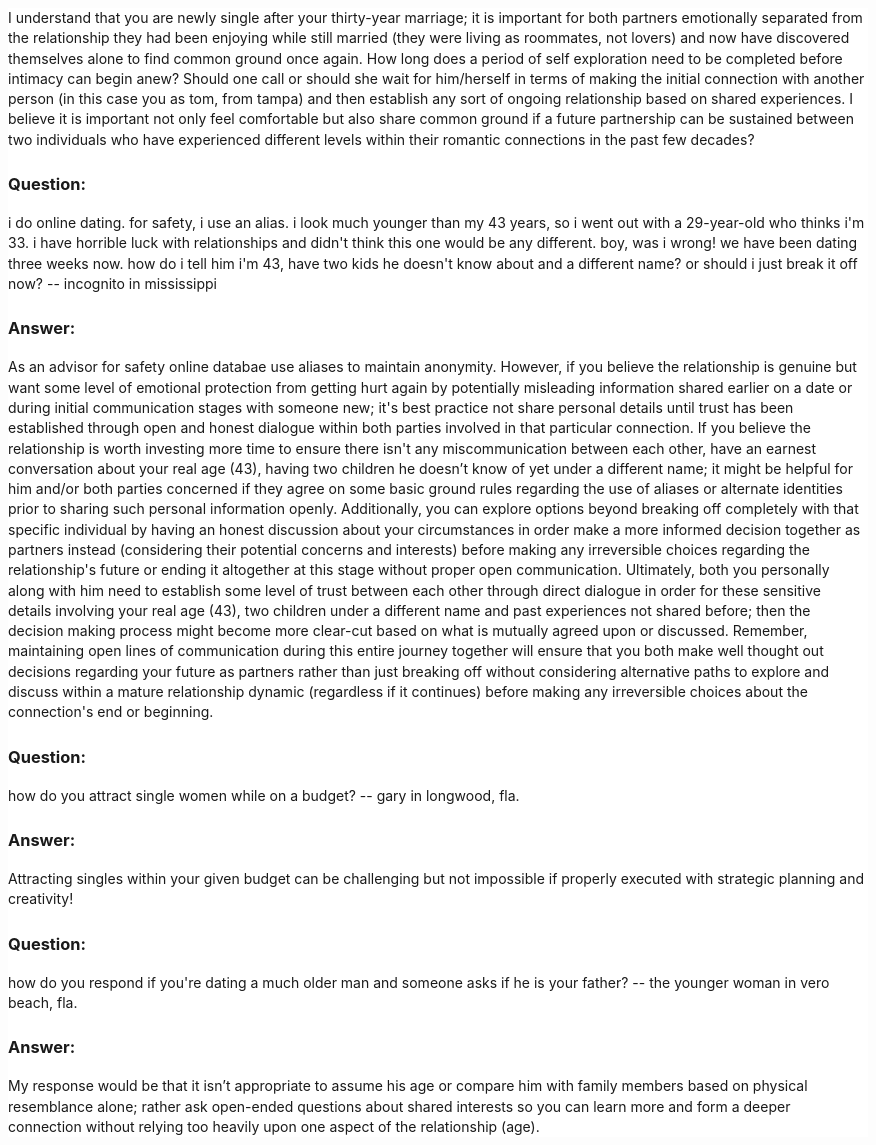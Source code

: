 I understand that you are newly single after your thirty-year marriage; it is important for both partners emotionally separated from the relationship they had been enjoying while still married (they were living as roommates, not lovers) and now have discovered themselves alone to find common ground once again. How long does a period of self exploration need to be completed before intimacy can begin anew? Should one call or should she wait for him/herself in terms of making the initial connection with another person (in this case you as tom, from tampa) and then establish any sort of ongoing relationship based on shared experiences. I believe it is important not only feel comfortable but also share common ground if a future partnership can be sustained between two individuals who have experienced different levels within their romantic connections in the past few decades?

### Question:
i do online dating. for safety, i use an alias. i look much younger than my 43 years, so i went out with a 29-year-old who thinks i'm 33. i have horrible luck with relationships and didn't think this one would be any different. boy, was i wrong! we have been dating three weeks now. how do i tell him i'm 43, have two kids he doesn't know about and a different name? or should i just break it off now? -- incognito in mississippi
### Answer:
As an advisor for safety online databae use aliases to maintain anonymity. However, if you believe the relationship is genuine but want some level of emotional protection from getting hurt again by potentially misleading information shared earlier on a date or during initial communication stages with someone new; it's best practice not share personal details until trust has been established through open and honest dialogue within both parties involved in that particular connection.
If you believe the relationship is worth investing more time to ensure there isn't any miscommunication between each other, have an earnest conversation about your real age (43), having two children he doesn’t know of yet under a different name; it might be helpful for him and/or both parties concerned if they agree on some basic ground rules regarding the use of aliases or alternate identities prior to sharing such personal information openly.
Additionally, you can explore options beyond breaking off completely with that specific individual by having an honest discussion about your circumstances in order make a more informed decision together as partners instead (considering their potential concerns and interests) before making any irreversible choices regarding the relationship's future or ending it altogether at this stage without proper open communication.
Ultimately, both you personally along with him need to establish some level of trust between each other through direct dialogue in order for these sensitive details involving your real age (43), two children under a different name and past experiences not shared before; then the decision making process might become more clear-cut based on what is mutually agreed upon or discussed.
Remember, maintaining open lines of communication during this entire journey together will ensure that you both make well thought out decisions regarding your future as partners rather than just breaking off without considering alternative paths to explore and discuss within a mature relationship dynamic (regardless if it continues) before making any irreversible choices about the connection's end or beginning.

### Question:
how do you attract single women while on a budget? -- gary in longwood, fla.
### Answer:
Attracting singles within your given budget can be challenging but not impossible if properly executed with strategic planning and creativity!

### Question:
how do you respond if you're dating a much older man and someone asks if he is your father? -- the younger woman in vero beach, fla.
### Answer:
My response would be that it isn’t appropriate to assume his age or compare him with family members based on physical resemblance alone; rather ask open-ended questions about shared interests so you can learn more and form a deeper connection without relying too heavily upon one aspect of the relationship (age).
